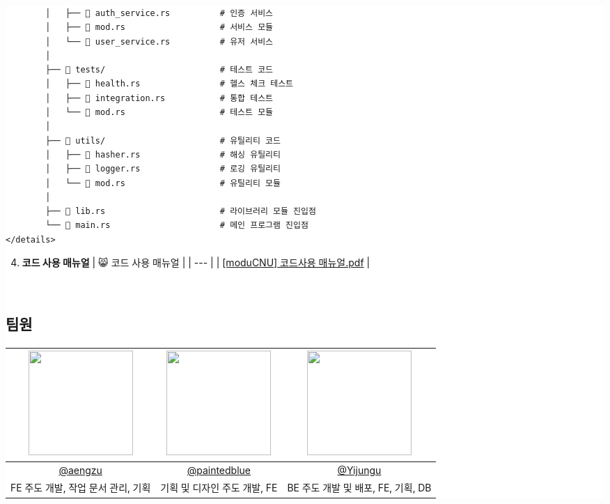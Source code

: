             │   ├── 📄 auth_service.rs          # 인증 서비스
            │   ├── 📄 mod.rs                   # 서비스 모듈
            │   └── 📄 user_service.rs          # 유저 서비스
            │
            ├── 📂 tests/                       # 테스트 코드
            │   ├── 📄 health.rs                # 헬스 체크 테스트
            │   ├── 📄 integration.rs           # 통합 테스트
            │   └── 📄 mod.rs                   # 테스트 모듈
            │
            ├── 📂 utils/                       # 유틸리티 코드
            │   ├── 📄 hasher.rs                # 해싱 유틸리티
            │   ├── 📄 logger.rs                # 로깅 유틸리티
            │   └── 📄 mod.rs                   # 유틸리티 모듈
            │
            ├── 📄 lib.rs                       # 라이브러리 모듈 진입점
            └── 📄 main.rs                      # 메인 프로그램 진입점
    </details>

4. **코드 사용 매뉴얼**
    | 😸 코드 사용 매뉴얼 |
    | --- |
    | [[moduCNU] 코드사용 매뉴얼.pdf](https://github.com/user-attachments/files/18406276/moduCNU.pdf) |

<br>

## 팀원

|<img src="https://avatars.githubusercontent.com/u/102356873?v=4" width="150" height="150"/>|<img src="https://avatars.githubusercontent.com/u/87114004?v=4" width="150" height="150"/>|<img src="https://avatars.githubusercontent.com/u/81271644?v=4" width="150" height="150"/>|
|:-:|:-:|:-:|
|[@aengzu](https://github.com/aengzu)|[@paintedblue](https://github.com/paintedblue)|[@Yijungu](https://github.com/Yijungu)|
| FE 주도 개발, 작업 문서 관리, 기획 | 기획 및 디자인 주도 개발, FE | BE 주도 개발 및 배포, FE, 기획, DB |
